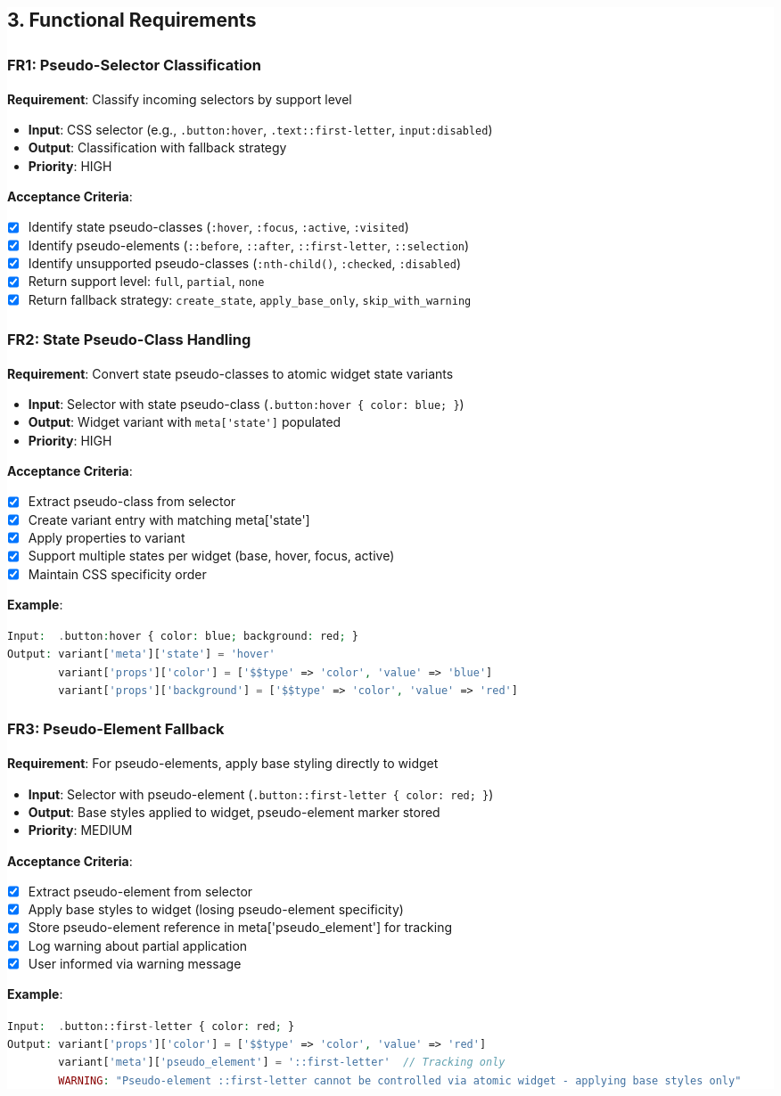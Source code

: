 
## 3. Functional Requirements

### FR1: Pseudo-Selector Classification
**Requirement**: Classify incoming selectors by support level

- **Input**: CSS selector (e.g., `.button:hover`, `.text::first-letter`, `input:disabled`)
- **Output**: Classification with fallback strategy
- **Priority**: HIGH

**Acceptance Criteria**:
- [x] Identify state pseudo-classes (`:hover`, `:focus`, `:active`, `:visited`)
- [x] Identify pseudo-elements (`::before`, `::after`, `::first-letter`, `::selection`)
- [x] Identify unsupported pseudo-classes (`:nth-child()`, `:checked`, `:disabled`)
- [x] Return support level: `full`, `partial`, `none`
- [x] Return fallback strategy: `create_state`, `apply_base_only`, `skip_with_warning`

### FR2: State Pseudo-Class Handling
**Requirement**: Convert state pseudo-classes to atomic widget state variants

- **Input**: Selector with state pseudo-class (`.button:hover { color: blue; }`)
- **Output**: Widget variant with `meta['state']` populated
- **Priority**: HIGH

**Acceptance Criteria**:
- [x] Extract pseudo-class from selector
- [x] Create variant entry with matching meta['state']
- [x] Apply properties to variant
- [x] Support multiple states per widget (base, hover, focus, active)
- [x] Maintain CSS specificity order

**Example**:
```php
Input:  .button:hover { color: blue; background: red; }
Output: variant['meta']['state'] = 'hover'
        variant['props']['color'] = ['$$type' => 'color', 'value' => 'blue']
        variant['props']['background'] = ['$$type' => 'color', 'value' => 'red']
```

### FR3: Pseudo-Element Fallback
**Requirement**: For pseudo-elements, apply base styling directly to widget

- **Input**: Selector with pseudo-element (`.button::first-letter { color: red; }`)
- **Output**: Base styles applied to widget, pseudo-element marker stored
- **Priority**: MEDIUM

**Acceptance Criteria**:
- [x] Extract pseudo-element from selector
- [x] Apply base styles to widget (losing pseudo-element specificity)
- [x] Store pseudo-element reference in meta['pseudo_element'] for tracking
- [x] Log warning about partial application
- [x] User informed via warning message

**Example**:
```php
Input:  .button::first-letter { color: red; }
Output: variant['props']['color'] = ['$$type' => 'color', 'value' => 'red']
        variant['meta']['pseudo_element'] = '::first-letter'  // Tracking only
        WARNING: "Pseudo-element ::first-letter cannot be controlled via atomic widget - applying base styles only"
```
